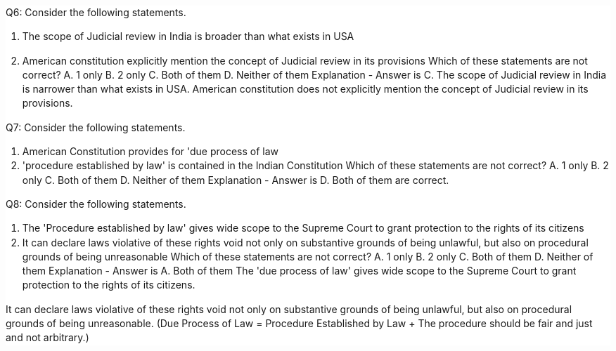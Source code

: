 
Q6: Consider the following statements.
1. The scope of Judicial review in India is broader than what exists in
USA

2. American constitution explicitly mention the concept of Judicial
review in its provisions
Which of these statements are not correct?
A. 1 only
B. 2 only
C. Both of them
D. Neither of them
Explanation - Answer is C.
The scope of Judicial review in India is narrower than what exists in
USA.
American constitution does not explicitly mention the concept of
Judicial review in its provisions.


Q7: Consider the following statements.

1. American Constitution provides for 'due process of law
2. 'procedure established by law' is contained in the Indian
Constitution
Which of these statements are not correct?
A. 1 only
B. 2 only
C. Both of them
D. Neither of them
Explanation - Answer is D.
Both of them are correct.


Q8: Consider the following statements.

1. The 'Procedure established by law' gives wide scope to the Supreme
Court to grant protection to the rights of its citizens
2. It can declare laws violative of these rights void not only on
substantive grounds of being unlawful, but also on procedural grounds
of being unreasonable
Which of these statements are not correct?
A. 1 only
B. 2 only
C. Both of them
D. Neither of them
Explanation - Answer is A.
Both of them
The 'due process of law' gives wide scope to the Supreme Court to
grant protection to the rights of its citizens.

It can declare laws violative of these rights void not only on
substantive grounds of being unlawful, but also on procedural grounds
of being unreasonable.
(Due Process of Law = Procedure Established by Law + The procedure
should be fair and just and not arbitrary.)
